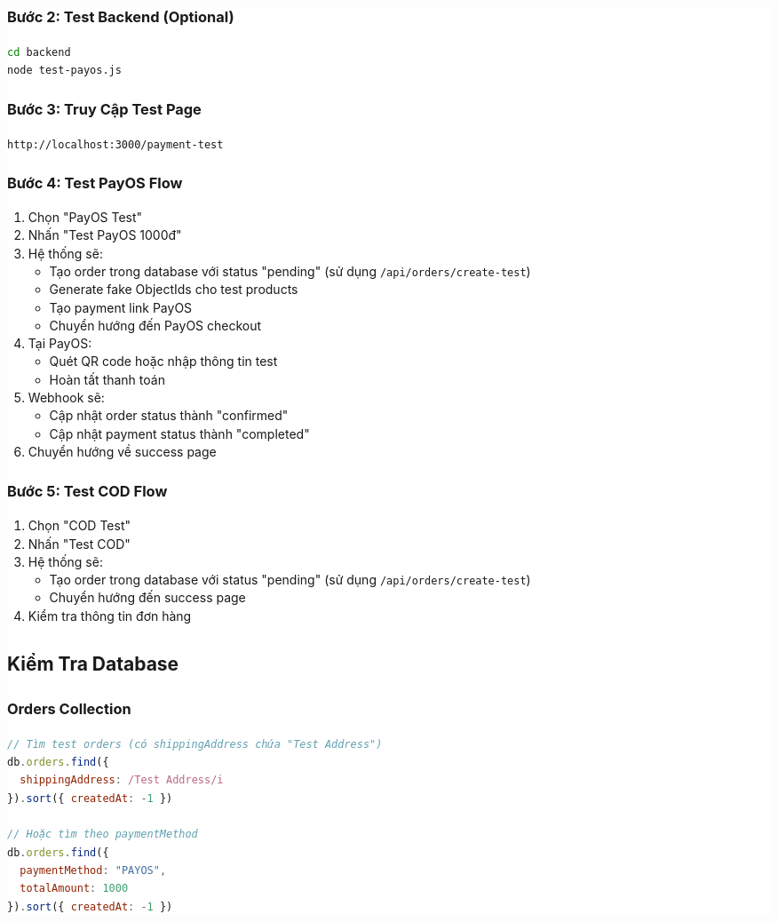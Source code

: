 ### Bước 2: Test Backend (Optional)
```bash
cd backend
node test-payos.js
```

### Bước 3: Truy Cập Test Page
```
http://localhost:3000/payment-test
```

### Bước 4: Test PayOS Flow
1. Chọn "PayOS Test"
2. Nhấn "Test PayOS 1000đ"
3. Hệ thống sẽ:
   - Tạo order trong database với status "pending" (sử dụng `/api/orders/create-test`)
   - Generate fake ObjectIds cho test products
   - Tạo payment link PayOS
   - Chuyển hướng đến PayOS checkout
4. Tại PayOS:
   - Quét QR code hoặc nhập thông tin test
   - Hoàn tất thanh toán
5. Webhook sẽ:
   - Cập nhật order status thành "confirmed"
   - Cập nhật payment status thành "completed"
6. Chuyển hướng về success page

### Bước 5: Test COD Flow
1. Chọn "COD Test"
2. Nhấn "Test COD"
3. Hệ thống sẽ:
   - Tạo order trong database với status "pending" (sử dụng `/api/orders/create-test`)
   - Chuyển hướng đến success page
4. Kiểm tra thông tin đơn hàng

## Kiểm Tra Database

### Orders Collection
```javascript
// Tìm test orders (có shippingAddress chứa "Test Address")
db.orders.find({ 
  shippingAddress: /Test Address/i 
}).sort({ createdAt: -1 })

// Hoặc tìm theo paymentMethod
db.orders.find({ 
  paymentMethod: "PAYOS",
  totalAmount: 1000 
}).sort({ createdAt: -1 })
```
